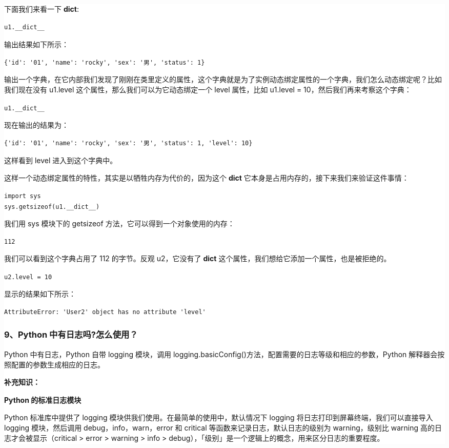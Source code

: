 下面我们来看一下 **dict**:

```
u1.__dict__
```

输出结果如下所示：

```
{'id': '01', 'name': 'rocky', 'sex': '男', 'status': 1}
```

输出一个字典，在它内部我们发现了刚刚在类里定义的属性，这个字典就是为了实例动态绑定属性的一个字典，我们怎么动态绑定呢？比如我们现在没有 u1.level 这个属性，那么我们可以为它动态绑定一个 level 属性，比如 u1.level = 10，然后我们再来考察这个字典：

```
u1.__dict__
```

现在输出的结果为：

```
{'id': '01', 'name': 'rocky', 'sex': '男', 'status': 1, 'level': 10}
```

这样看到 level 进入到这个字典中。

这样一个动态绑定属性的特性，其实是以牺牲内存为代价的，因为这个 **dict** 它本身是占用内存的，接下来我们来验证这件事情：

```
import sys
sys.getsizeof(u1.__dict__)
```

我们用 sys 模块下的 getsizeof 方法，它可以得到一个对象使用的内存：

```
112
```

我们可以看到这个字典占用了 112 的字节。反观 u2，它没有了 **dict** 这个属性，我们想给它添加一个属性，也是被拒绝的。

```
u2.level = 10
```

显示的结果如下所示：

```
AttributeError: 'User2' object has no attribute 'level'
```

### 9、Python 中有日志吗?怎么使用？

Python 中有日志，Python 自带 logging 模块，调用 logging.basicConfig()方法，配置需要的日志等级和相应的参数，Python 解释器会按照配置的参数生成相应的日志。

**补充知识：**

**Python 的标准日志模块**

Python 标准库中提供了 logging 模块供我们使用。在最简单的使用中，默认情况下 logging 将日志打印到屏幕终端，我们可以直接导入 logging 模块，然后调用 debug，info，warn，error 和 critical 等函数来记录日志，默认日志的级别为 warning，级别比 warning 高的日志才会被显示（critical > error > warning > info > debug），「级别」是一个逻辑上的概念，用来区分日志的重要程度。
